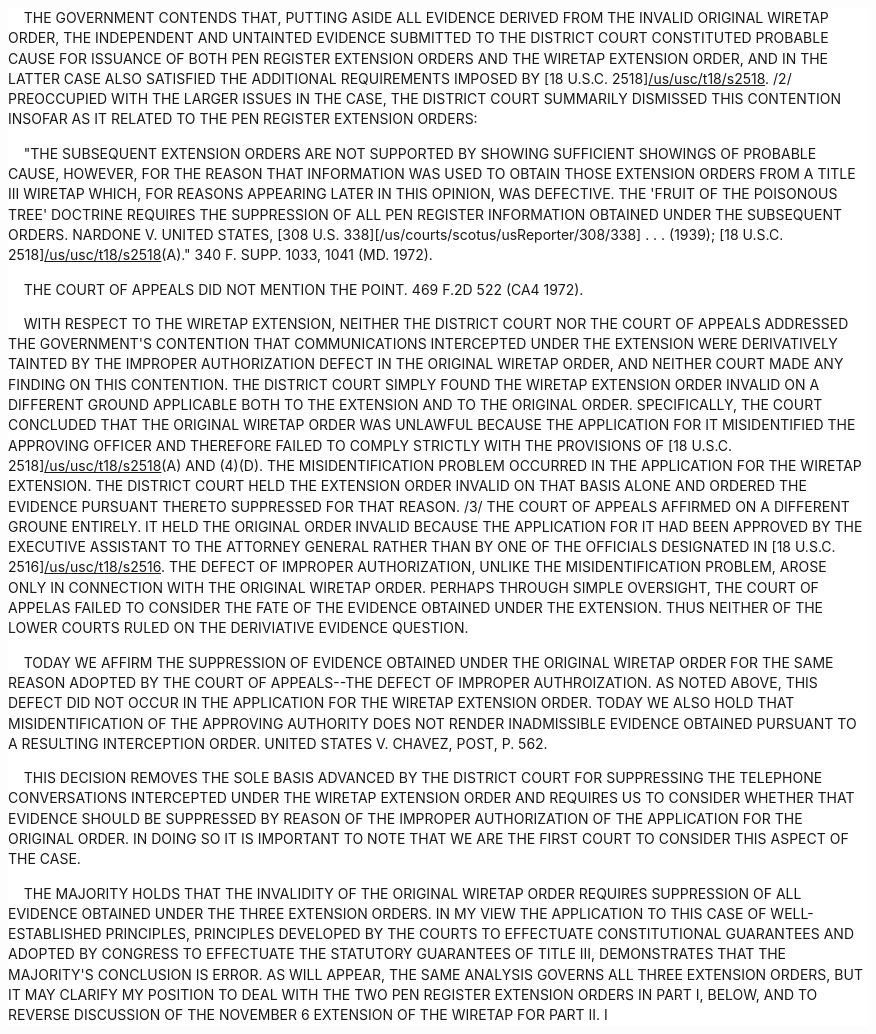     THE GOVERNMENT CONTENDS THAT, PUTTING ASIDE ALL EVIDENCE DERIVED FROM THE INVALID ORIGINAL WIRETAP ORDER, THE INDEPENDENT AND UNTAINTED EVIDENCE SUBMITTED TO THE DISTRICT COURT CONSTITUTED PROBABLE CAUSE FOR ISSUANCE OF BOTH PEN REGISTER EXTENSION ORDERS AND THE WIRETAP EXTENSION ORDER, AND IN THE LATTER CASE ALSO SATISFIED THE ADDITIONAL REQUIREMENTS IMPOSED BY [18 U.S.C. 2518][/us/usc/t18/s2518](3).  /2/  PREOCCUPIED WITH THE LARGER ISSUES IN THE CASE, THE DISTRICT COURT SUMMARILY DISMISSED THIS CONTENTION INSOFAR AS IT RELATED TO THE PEN REGISTER EXTENSION ORDERS:

    "THE SUBSEQUENT EXTENSION ORDERS ARE NOT SUPPORTED BY SHOWING SUFFICIENT SHOWINGS OF PROBABLE CAUSE, HOWEVER, FOR THE REASON THAT INFORMATION WAS USED TO OBTAIN THOSE EXTENSION ORDERS FROM A TITLE III WIRETAP WHICH, FOR REASONS APPEARING LATER IN THIS OPINION, WAS DEFECTIVE.  THE 'FRUIT OF THE POISONOUS TREE' DOCTRINE REQUIRES THE SUPPRESSION OF ALL PEN REGISTER INFORMATION OBTAINED UNDER THE SUBSEQUENT ORDERS.  NARDONE V. UNITED STATES, [308 U.S. 338][/us/courts/scotus/usReporter/308/338] . . . (1939); [18 U.S.C. 2518][/us/usc/t18/s2518](10)(A)."  340 F. SUPP. 1033, 1041 (MD. 1972).

    THE COURT OF APPEALS DID NOT MENTION THE POINT.  469 F.2D 522 (CA4 1972).

    WITH RESPECT TO THE WIRETAP EXTENSION, NEITHER THE DISTRICT COURT NOR THE COURT OF APPEALS ADDRESSED THE GOVERNMENT'S CONTENTION THAT COMMUNICATIONS INTERCEPTED UNDER THE EXTENSION WERE DERIVATIVELY TAINTED BY THE IMPROPER AUTHORIZATION DEFECT IN THE ORIGINAL WIRETAP ORDER, AND NEITHER COURT MADE ANY FINDING ON THIS CONTENTION.  THE DISTRICT COURT SIMPLY FOUND THE WIRETAP EXTENSION ORDER INVALID ON A DIFFERENT GROUND APPLICABLE BOTH TO THE EXTENSION AND TO THE ORIGINAL ORDER.  SPECIFICALLY, THE COURT CONCLUDED THAT THE ORIGINAL WIRETAP ORDER WAS UNLAWFUL BECAUSE THE APPLICATION FOR IT MISIDENTIFIED THE APPROVING OFFICER AND THEREFORE FAILED TO COMPLY STRICTLY WITH THE PROVISIONS OF [18 U.S.C. 2518][/us/usc/t18/s2518](1)(A) AND (4)(D).  THE MISIDENTIFICATION PROBLEM OCCURRED IN THE APPLICATION FOR THE WIRETAP EXTENSION.  THE DISTRICT COURT HELD THE EXTENSION ORDER INVALID ON THAT BASIS ALONE AND ORDERED THE EVIDENCE PURSUANT THERETO SUPPRESSED FOR THAT REASON.  /3/ THE COURT OF APPEALS AFFIRMED ON A DIFFERENT GROUNE ENTIRELY.  IT HELD THE ORIGINAL ORDER INVALID BECAUSE THE APPLICATION FOR IT HAD BEEN APPROVED BY THE EXECUTIVE ASSISTANT TO THE ATTORNEY GENERAL RATHER THAN BY ONE OF THE OFFICIALS DESIGNATED IN [18 U.S.C. 2516][/us/usc/t18/s2516](1).  THE DEFECT OF IMPROPER AUTHORIZATION, UNLIKE THE MISIDENTIFICATION PROBLEM, AROSE ONLY IN CONNECTION WITH THE ORIGINAL WIRETAP ORDER.  PERHAPS THROUGH SIMPLE OVERSIGHT, THE COURT OF APPELAS FAILED TO CONSIDER THE FATE OF THE EVIDENCE OBTAINED UNDER THE EXTENSION.  THUS NEITHER OF THE LOWER COURTS RULED ON THE DERIVIATIVE EVIDENCE QUESTION.

    TODAY WE AFFIRM THE SUPPRESSION OF EVIDENCE OBTAINED UNDER THE ORIGINAL WIRETAP ORDER FOR THE SAME REASON ADOPTED BY THE COURT OF APPEALS--THE DEFECT OF IMPROPER AUTHROIZATION.  AS NOTED ABOVE, THIS DEFECT DID NOT OCCUR IN THE APPLICATION FOR THE WIRETAP EXTENSION ORDER.  TODAY WE ALSO HOLD THAT MISIDENTIFICATION OF THE APPROVING AUTHORITY DOES NOT RENDER INADMISSIBLE EVIDENCE OBTAINED PURSUANT TO A RESULTING INTERCEPTION ORDER.  UNITED STATES V. CHAVEZ, POST, P. 562.

    THIS DECISION REMOVES THE SOLE BASIS ADVANCED BY THE DISTRICT COURT FOR SUPPRESSING THE TELEPHONE CONVERSATIONS INTERCEPTED UNDER THE WIRETAP EXTENSION ORDER AND REQUIRES US TO CONSIDER WHETHER THAT EVIDENCE SHOULD BE SUPPRESSED BY REASON OF THE IMPROPER AUTHORIZATION OF THE APPLICATION FOR THE ORIGINAL ORDER.  IN DOING SO IT IS IMPORTANT TO NOTE THAT WE ARE THE FIRST COURT TO CONSIDER THIS ASPECT OF THE CASE.

    THE MAJORITY HOLDS THAT THE INVALIDITY OF THE ORIGINAL WIRETAP ORDER REQUIRES SUPPRESSION OF ALL EVIDENCE OBTAINED UNDER THE THREE EXTENSION ORDERS.  IN MY VIEW THE APPLICATION TO THIS CASE OF WELL-ESTABLISHED PRINCIPLES, PRINCIPLES DEVELOPED BY THE COURTS TO EFFECTUATE CONSTITUTIONAL GUARANTEES AND ADOPTED BY CONGRESS TO EFFECTUATE THE STATUTORY GUARANTEES OF TITLE III, DEMONSTRATES THAT THE MAJORITY'S CONCLUSION IS ERROR.  AS WILL APPEAR, THE SAME ANALYSIS GOVERNS ALL THREE EXTENSION ORDERS, BUT IT MAY CLARIFY MY POSITION TO DEAL WITH THE TWO PEN REGISTER EXTENSION ORDERS IN PART I, BELOW, AND TO REVERSE DISCUSSION OF THE NOVEMBER 6 EXTENSION OF THE WIRETAP FOR PART II. I
